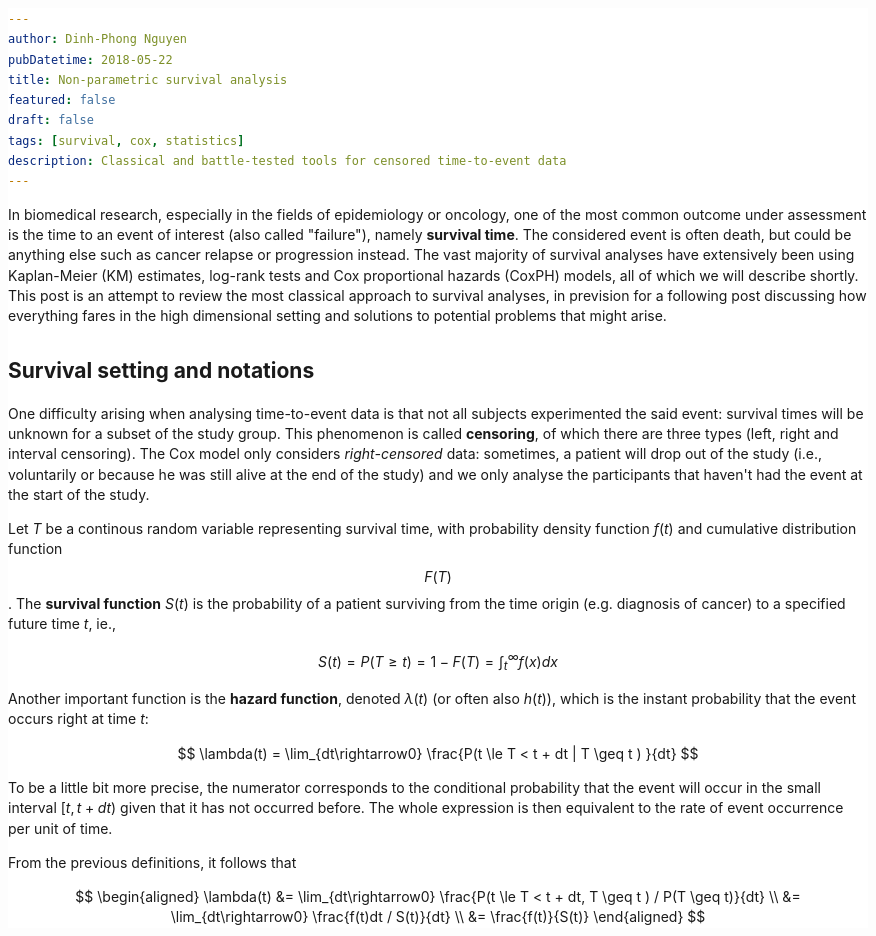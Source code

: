 ```yaml
---
author: Dinh-Phong Nguyen
pubDatetime: 2018-05-22
title: Non-parametric survival analysis
featured: false
draft: false
tags: [survival, cox, statistics]
description: Classical and battle-tested tools for censored time-to-event data
---
```


In biomedical research, especially in the fields of epidemiology or oncology, one of the most common outcome under assessment is the time to an event of interest (also called "failure"), namely **survival time**. The considered event is often death, but could be anything else such as cancer relapse or progression instead. The vast majority of survival analyses have extensively been using Kaplan-Meier (KM) estimates, log-rank tests and Cox proportional hazards (CoxPH) models, all of which we will describe shortly. This post is an attempt to review the most classical approach to survival analyses, in prevision for a following post discussing how everything fares in the high dimensional setting and solutions to potential problems that might arise.

## Survival setting and notations

One difficulty arising when analysing time-to-event data is that not all subjects experimented the said event: survival times will be unknown for a subset of the study group. This phenomenon is called **censoring**, of which there are three types (left, right and interval censoring). The Cox model only considers _right-censored_ data: sometimes, a patient will drop out of the study (i.e., voluntarily or because he was still alive at the
end of the study) and we only analyse the participants that haven't had the event at the start of the study.

Let $T$ be a continous random variable representing survival time, with probability density function $f(t)$ and cumulative distribution function $$F(T)$$. The **survival function** $S(t)$ is the probability of a patient surviving from the time origin (e.g. diagnosis of cancer) to a specified future time $t$, ie.,

$$
S(t) = P(T\geq t) = 1-F(T) = \int_t^\infty f(x)dx
$$

Another important function is the **hazard function**, denoted $\lambda(t)$ (or often also $h(t)$), which is the instant probability that the event occurs right at time $t$:

$$
\lambda(t) = \lim_{dt\rightarrow0} \frac{P(t \le T < t + dt | T \geq t ) }{dt}
$$

To be a little bit more precise, the numerator corresponds to the conditional probability that the event will occur in the small interval $[t, t+dt)$ given that it has not occurred before. The whole expression is then equivalent to the rate of event occurrence per unit of time.

From the previous definitions, it follows that

$$
\begin{aligned}
\lambda(t) &= \lim_{dt\rightarrow0} \frac{P(t \le T < t + dt, T \geq t ) / P(T \geq t)}{dt} \\
&= \lim_{dt\rightarrow0} \frac{f(t)dt / S(t)}{dt} \\
&= \frac{f(t)}{S(t)}
\end{aligned}
$$
